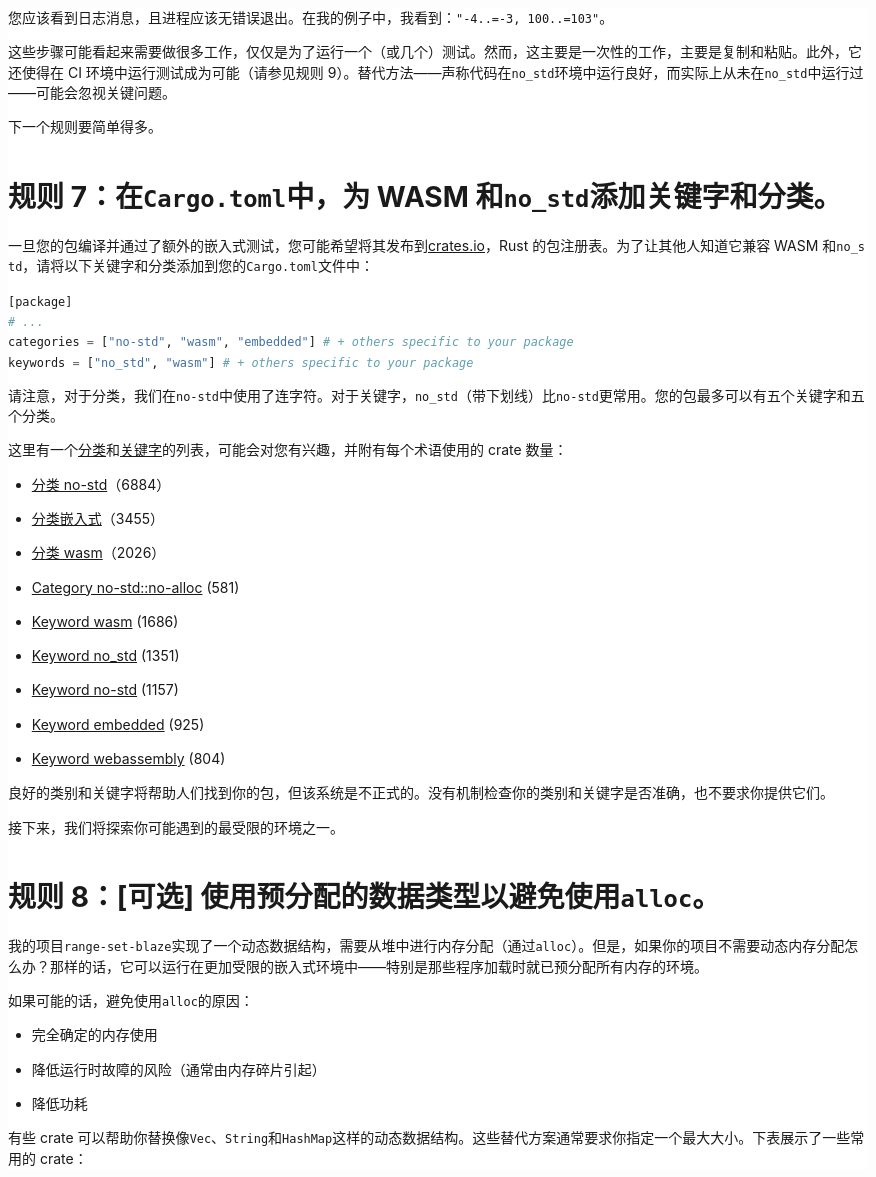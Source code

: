 您应该看到日志消息，且进程应该无错误退出。在我的例子中，我看到：`"-4..=-3, 100..=103"`。

这些步骤可能看起来需要做很多工作，仅仅是为了运行一个（或几个）测试。然而，这主要是一次性的工作，主要是复制和粘贴。此外，它还使得在 CI 环境中运行测试成为可能（请参见规则 9）。替代方法——声称代码在`no_std`环境中运行良好，而实际上从未在`no_std`中运行过——可能会忽视关键问题。

下一个规则要简单得多。

# 规则 7：在`Cargo.toml`中，为 WASM 和`no_std`添加关键字和分类。

一旦您的包编译并通过了额外的嵌入式测试，您可能希望将其发布到[crates.io](https://crates.io/)，Rust 的包注册表。为了让其他人知道它兼容 WASM 和`no_std`，请将以下关键字和分类添加到您的`Cargo.toml`文件中：

```py
[package]
# ... 
categories = ["no-std", "wasm", "embedded"] # + others specific to your package
keywords = ["no_std", "wasm"] # + others specific to your package
```

请注意，对于分类，我们在`no-std`中使用了连字符。对于关键字，`no_std`（带下划线）比`no-std`更常用。您的包最多可以有五个关键字和五个分类。

这里有一个[分类](https://crates.io/categories/)和[关键字](https://crates.io/keywords)的列表，可能会对您有兴趣，并附有每个术语使用的 crate 数量：

+   [分类 no-std](https://crates.io/categories/no-std?sort=downloads)（6884）

+   [分类嵌入式](https://crates.io/categories/embedded?sort=downloads)（3455）

+   [分类 wasm](https://crates.io/categories/wasm?sort=downloads)（2026）

+   [Category no-std::no-alloc](https://crates.io/categories/no-std::no-alloc?sort=downloads) (581)

+   [Keyword wasm](https://crates.io/keywords/wasm?sort=downloads) (1686)

+   [Keyword no_std](https://crates.io/keywords/no_std?sort=downloads) (1351)

+   [Keyword no-std](https://crates.io/keywords/no-std?sort=downloads) (1157)

+   [Keyword embedded](https://crates.io/keywords/embedded?sort=downloads) (925)

+   [Keyword webassembly](https://crates.io/keywords/webassembly?sort=downloads) (804)

良好的类别和关键字将帮助人们找到你的包，但该系统是不正式的。没有机制检查你的类别和关键字是否准确，也不要求你提供它们。

接下来，我们将探索你可能遇到的最受限的环境之一。

# 规则 8：[可选] 使用预分配的数据类型以避免使用`alloc`。

我的项目`range-set-blaze`实现了一个动态数据结构，需要从堆中进行内存分配（通过`alloc`）。但是，如果你的项目不需要动态内存分配怎么办？那样的话，它可以运行在更加受限的嵌入式环境中——特别是那些程序加载时就已预分配所有内存的环境。

如果可能的话，避免使用`alloc`的原因：

+   完全确定的内存使用

+   降低运行时故障的风险（通常由内存碎片引起）

+   降低功耗

有些 crate 可以帮助你替换像`Vec`、`String`和`HashMap`这样的动态数据结构。这些替代方案通常要求你指定一个最大大小。下表展示了一些常用的 crate：
